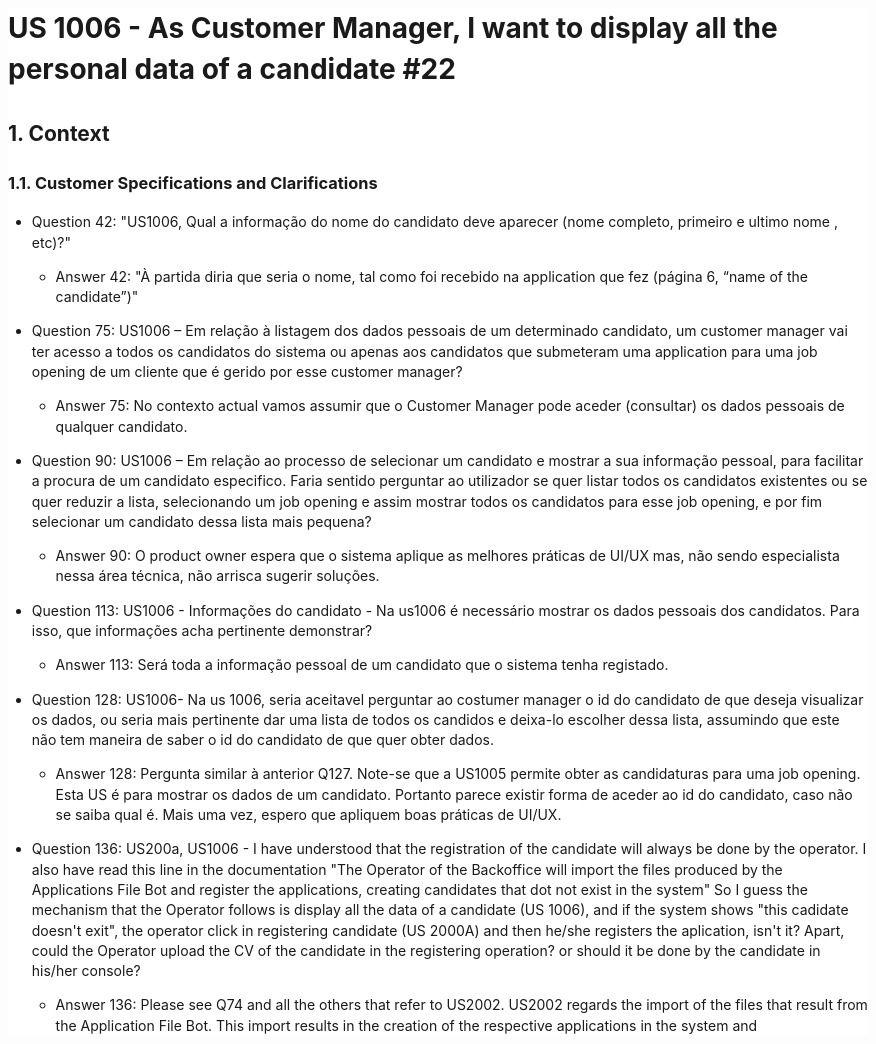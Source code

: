 # US 1006 - As Customer Manager, I want to display all the personal data of a candidate #22

## 1. Context

### 1.1. Customer Specifications and Clarifications

* Question 42: "US1006, Qual a informação do nome do candidato deve aparecer (nome completo, primeiro e
  ultimo nome , etc)?"
  * Answer 42: "À partida diria que seria o nome, tal como foi recebido na application que fez
    (página 6, “name of the candidate”)"

* Question 75: US1006 – Em relação à listagem dos dados pessoais de um determinado candidato, um
  customer manager vai ter acesso a todos os candidatos do sistema ou apenas aos candidatos que
  submeteram uma application para uma job opening de um cliente que é gerido por esse customer manager?
  * Answer 75: No contexto actual vamos assumir que o Customer Manager pode aceder (consultar) os
    dados pessoais de qualquer candidato.

* Question 90: US1006 – Em relação ao processo de selecionar um candidato e mostrar a sua informação pessoal, para
  facilitar a procura de um candidato especifico. Faria sentido perguntar ao utilizador se quer listar todos os candidatos
  existentes ou se quer reduzir a lista, selecionando um job opening e assim mostrar todos os candidatos para esse job
  opening, e por fim selecionar um candidato dessa lista mais pequena?
  * Answer 90: O product owner espera que o sistema aplique as melhores práticas de UI/UX mas, não sendo especialista
    nessa área técnica, não arrisca sugerir soluções.

* Question 113: US1006 - Informações do candidato - Na us1006 é necessário mostrar os dados pessoais dos candidatos. 
Para isso, que informações acha pertinente demonstrar?
  * Answer 113: Será toda a informação pessoal de um candidato que o sistema tenha registado.

* Question 128: US1006- Na us 1006, seria aceitavel perguntar ao costumer manager o id do candidato de que deseja visualizar 
os dados, ou seria mais pertinente dar uma lista de todos os candidos e deixa-lo escolher dessa lista, assumindo que este 
não tem maneira de saber o id do candidato de que quer obter dados.
  * Answer 128: Pergunta similar à anterior Q127. Note-se que a US1005 permite obter as candidaturas para uma job opening. 
  Esta US é para mostrar os dados de um candidato. Portanto parece existir forma de aceder ao id do candidato, caso não 
  se saiba qual é. Mais uma vez, espero que apliquem boas práticas de UI/UX.

* Question 136: US200a, US1006 - I have understood that the registration of the candidate will always be done by the 
operator. I also have read this line in the documentation "The Operator of the Backoffice will import the files produced 
by the Applications File Bot and register the applications, creating candidates that dot not exist in the system" So I 
guess the mechanism that the Operator follows is display all the data of a candidate (US 1006), and if the system shows 
"this cadidate doesn't exit", the operator click in registering candidate (US 2000A) and then he/she registers the aplication, 
isn't it? Apart, could the Operator upload the CV of the candidate in the registering operation? or should it be done by 
the candidate in his/her console?
  * Answer 136: Please see Q74 and all the others that refer to US2002. US2002 regards the import of the files that result 
  from the Application File Bot. This import results in the creation of the respective applications in the system and 